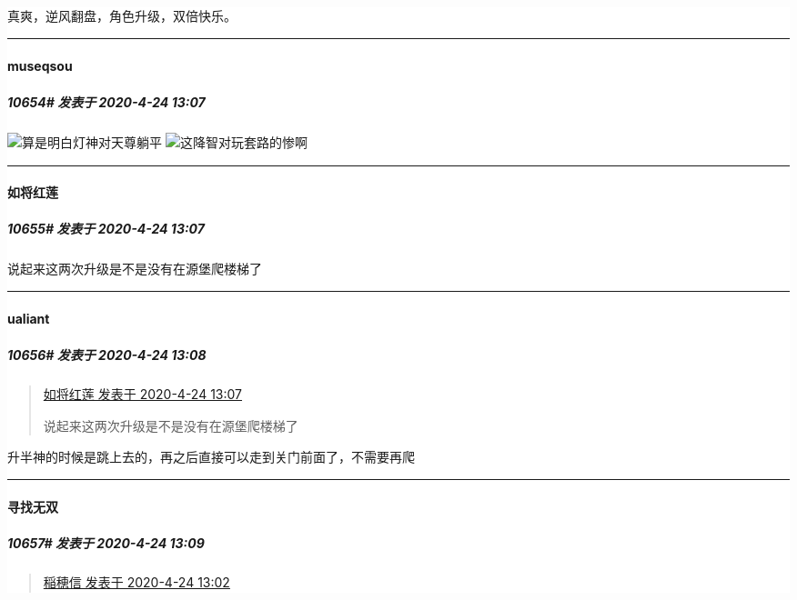 真爽，逆风翻盘，角色升级，双倍快乐。







-----

####  museqsou  
##### 10654#       发表于 2020-4-24 13:07



<img src="https://static.saraba1st.com/image/smiley/face2017/245.png" referrerpolicy="no-referrer">算是明白灯神对天尊躺平
<img src="https://static.saraba1st.com/image/smiley/face2017/067.png" referrerpolicy="no-referrer">这降智对玩套路的惨啊







-----

####  如将红莲  
##### 10655#       发表于 2020-4-24 13:07




说起来这两次升级是不是没有在源堡爬楼梯了







-----

####  ualiant  
##### 10656#       发表于 2020-4-24 13:08



<blockquote><a href="httphttps://bbs.saraba1st.com/2b/forum.php?mod=redirect&amp;goto=findpost&amp;pid=47188377&amp;ptid=1860016" target="_blank">如将红莲 发表于 2020-4-24 13:07</a>

说起来这两次升级是不是没有在源堡爬楼梯了</blockquote>
升半神的时候是跳上去的，再之后直接可以走到关门前面了，不需要再爬







-----

####  寻找无双  
##### 10657#       发表于 2020-4-24 13:09



<blockquote><a href="httphttps://bbs.saraba1st.com/2b/forum.php?mod=redirect&amp;goto=findpost&amp;pid=47188288&amp;ptid=1860016" target="_blank">稲穂信 发表于 2020-4-24 13:02</a>
